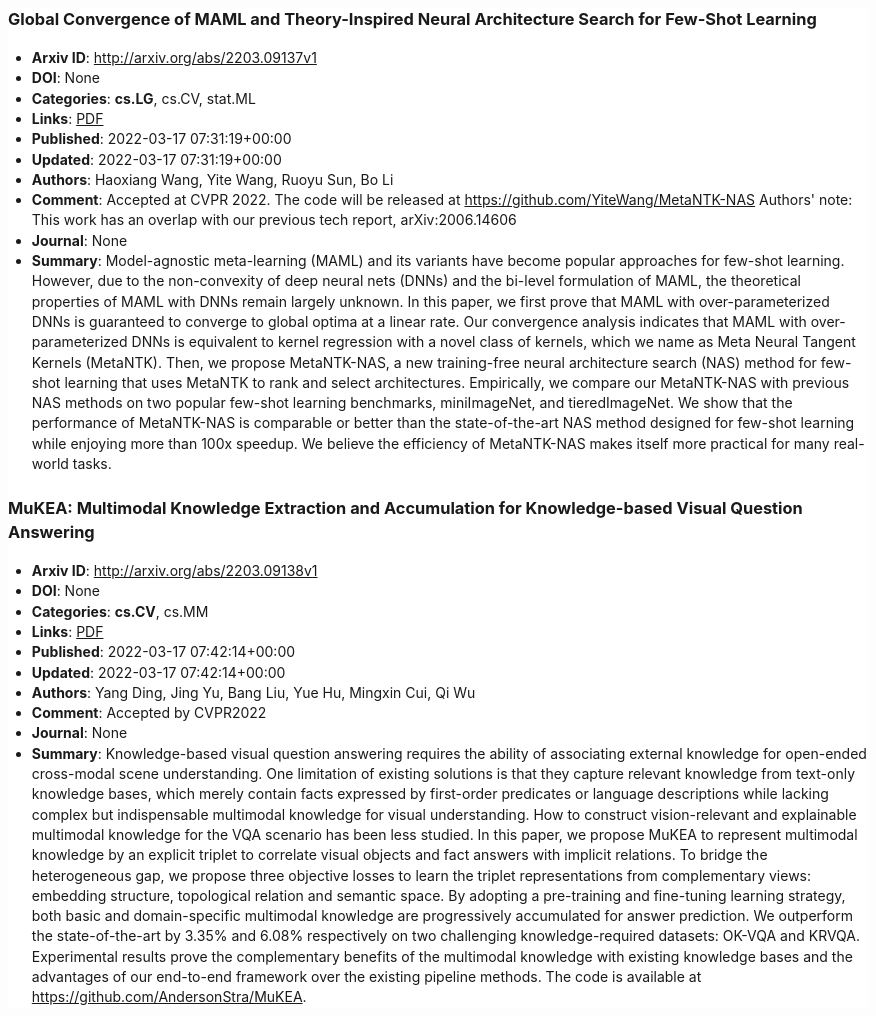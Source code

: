 

### Global Convergence of MAML and Theory-Inspired Neural Architecture Search for Few-Shot Learning
- **Arxiv ID**: http://arxiv.org/abs/2203.09137v1
- **DOI**: None
- **Categories**: **cs.LG**, cs.CV, stat.ML
- **Links**: [PDF](http://arxiv.org/pdf/2203.09137v1)
- **Published**: 2022-03-17 07:31:19+00:00
- **Updated**: 2022-03-17 07:31:19+00:00
- **Authors**: Haoxiang Wang, Yite Wang, Ruoyu Sun, Bo Li
- **Comment**: Accepted at CVPR 2022. The code will be released at
  https://github.com/YiteWang/MetaNTK-NAS Authors' note: This work has an
  overlap with our previous tech report, arXiv:2006.14606
- **Journal**: None
- **Summary**: Model-agnostic meta-learning (MAML) and its variants have become popular approaches for few-shot learning. However, due to the non-convexity of deep neural nets (DNNs) and the bi-level formulation of MAML, the theoretical properties of MAML with DNNs remain largely unknown. In this paper, we first prove that MAML with over-parameterized DNNs is guaranteed to converge to global optima at a linear rate. Our convergence analysis indicates that MAML with over-parameterized DNNs is equivalent to kernel regression with a novel class of kernels, which we name as Meta Neural Tangent Kernels (MetaNTK). Then, we propose MetaNTK-NAS, a new training-free neural architecture search (NAS) method for few-shot learning that uses MetaNTK to rank and select architectures. Empirically, we compare our MetaNTK-NAS with previous NAS methods on two popular few-shot learning benchmarks, miniImageNet, and tieredImageNet. We show that the performance of MetaNTK-NAS is comparable or better than the state-of-the-art NAS method designed for few-shot learning while enjoying more than 100x speedup. We believe the efficiency of MetaNTK-NAS makes itself more practical for many real-world tasks.



### MuKEA: Multimodal Knowledge Extraction and Accumulation for Knowledge-based Visual Question Answering
- **Arxiv ID**: http://arxiv.org/abs/2203.09138v1
- **DOI**: None
- **Categories**: **cs.CV**, cs.MM
- **Links**: [PDF](http://arxiv.org/pdf/2203.09138v1)
- **Published**: 2022-03-17 07:42:14+00:00
- **Updated**: 2022-03-17 07:42:14+00:00
- **Authors**: Yang Ding, Jing Yu, Bang Liu, Yue Hu, Mingxin Cui, Qi Wu
- **Comment**: Accepted by CVPR2022
- **Journal**: None
- **Summary**: Knowledge-based visual question answering requires the ability of associating external knowledge for open-ended cross-modal scene understanding. One limitation of existing solutions is that they capture relevant knowledge from text-only knowledge bases, which merely contain facts expressed by first-order predicates or language descriptions while lacking complex but indispensable multimodal knowledge for visual understanding. How to construct vision-relevant and explainable multimodal knowledge for the VQA scenario has been less studied. In this paper, we propose MuKEA to represent multimodal knowledge by an explicit triplet to correlate visual objects and fact answers with implicit relations. To bridge the heterogeneous gap, we propose three objective losses to learn the triplet representations from complementary views: embedding structure, topological relation and semantic space. By adopting a pre-training and fine-tuning learning strategy, both basic and domain-specific multimodal knowledge are progressively accumulated for answer prediction. We outperform the state-of-the-art by 3.35% and 6.08% respectively on two challenging knowledge-required datasets: OK-VQA and KRVQA. Experimental results prove the complementary benefits of the multimodal knowledge with existing knowledge bases and the advantages of our end-to-end framework over the existing pipeline methods. The code is available at https://github.com/AndersonStra/MuKEA.

